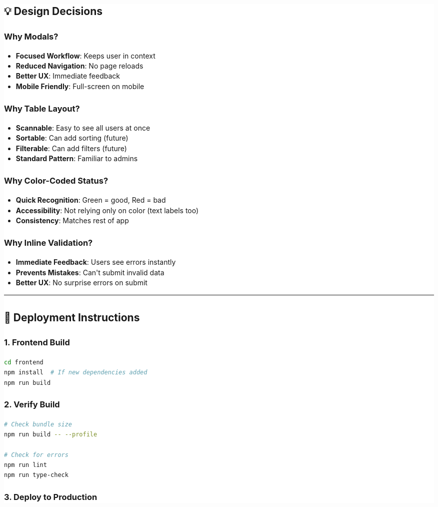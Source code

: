 
## 💡 Design Decisions

### Why Modals?
- **Focused Workflow**: Keeps user in context
- **Reduced Navigation**: No page reloads
- **Better UX**: Immediate feedback
- **Mobile Friendly**: Full-screen on mobile

### Why Table Layout?
- **Scannable**: Easy to see all users at once
- **Sortable**: Can add sorting (future)
- **Filterable**: Can add filters (future)
- **Standard Pattern**: Familiar to admins

### Why Color-Coded Status?
- **Quick Recognition**: Green = good, Red = bad
- **Accessibility**: Not relying only on color (text labels too)
- **Consistency**: Matches rest of app

### Why Inline Validation?
- **Immediate Feedback**: Users see errors instantly
- **Prevents Mistakes**: Can't submit invalid data
- **Better UX**: No surprise errors on submit

---

## 🚀 Deployment Instructions

### 1. Frontend Build

```bash
cd frontend
npm install  # If new dependencies added
npm run build
```

### 2. Verify Build

```bash
# Check bundle size
npm run build -- --profile

# Check for errors
npm run lint
npm run type-check
```

### 3. Deploy to Production
